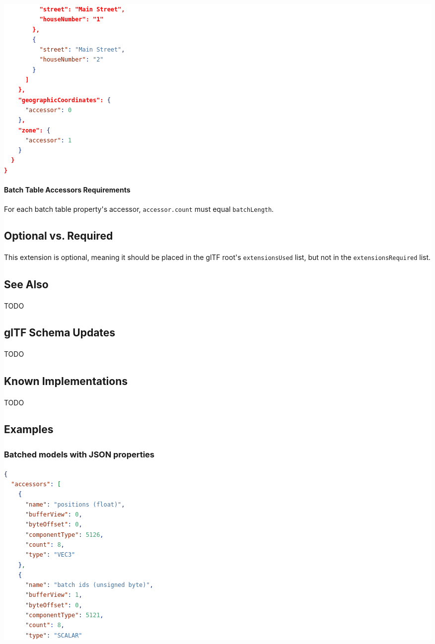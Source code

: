 ```json
          "street": "Main Street",
          "houseNumber": "1"
        },
        {
          "street": "Main Street",
          "houseNumber": "2"
        }
      ]
    },
    "geographicCoordinates": {
      "accessor": 0
    },
    "zone": {
      "accessor": 1
    }
  }
}
```

#### Batch Table Accessors Requirements

For each batch table property's accessor, `accessor.count` must equal `batchLength`.

## Optional vs. Required

This extension is optional, meaning it should be placed in the glTF root's `extensionsUsed` list, but not in the `extensionsRequired` list.

## See Also

TODO

## glTF Schema Updates

TODO

## Known Implementations

TODO

## Examples

### Batched models with JSON properties

```json
{
  "accessors": [
    {
      "name": "positions (float)",
      "bufferView": 0,
      "byteOffset": 0,
      "componentType": 5126,
      "count": 8,
      "type": "VEC3"
    },
    {
      "name": "batch ids (unsigned byte)",
      "bufferView": 1,
      "byteOffset": 0,
      "componentType": 5121,
      "count": 8,
      "type": "SCALAR"
```